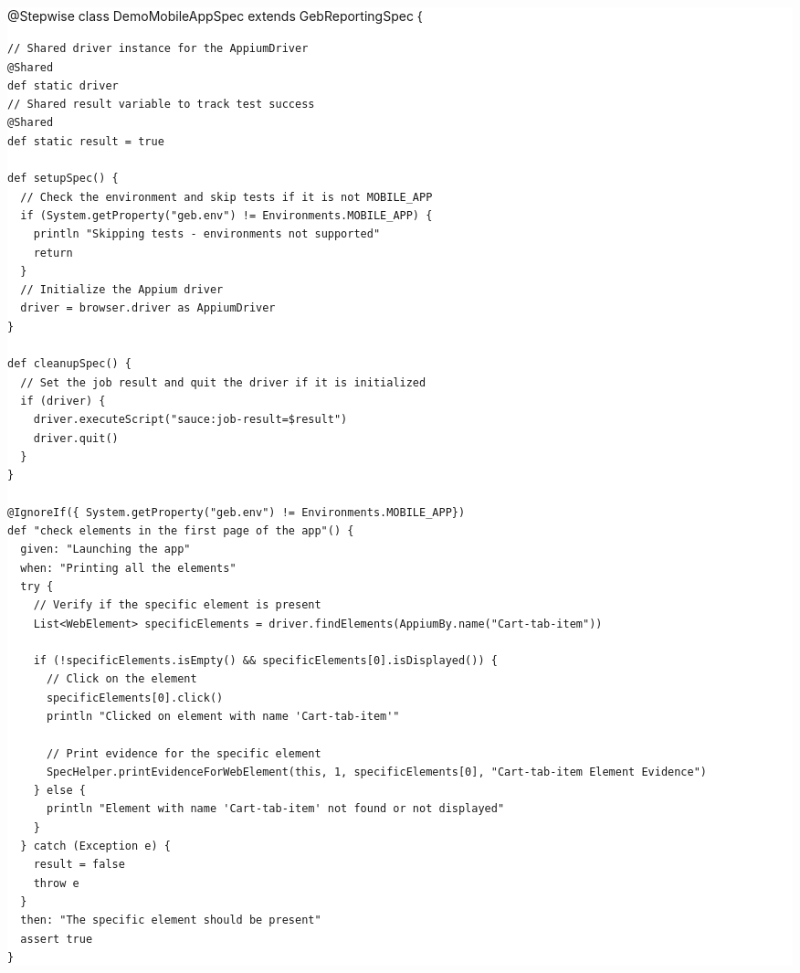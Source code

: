   @Stepwise
  class DemoMobileAppSpec extends GebReportingSpec {

    // Shared driver instance for the AppiumDriver
    @Shared
    def static driver
    // Shared result variable to track test success
    @Shared
    def static result = true

    def setupSpec() {
      // Check the environment and skip tests if it is not MOBILE_APP
      if (System.getProperty("geb.env") != Environments.MOBILE_APP) {
        println "Skipping tests - environments not supported"
        return
      }
      // Initialize the Appium driver
      driver = browser.driver as AppiumDriver
    }

    def cleanupSpec() {
      // Set the job result and quit the driver if it is initialized
      if (driver) {
        driver.executeScript("sauce:job-result=$result")
        driver.quit()
      }
    }

    @IgnoreIf({ System.getProperty("geb.env") != Environments.MOBILE_APP})
    def "check elements in the first page of the app"() {
      given: "Launching the app"
      when: "Printing all the elements"
      try {
        // Verify if the specific element is present
        List<WebElement> specificElements = driver.findElements(AppiumBy.name("Cart-tab-item"))

        if (!specificElements.isEmpty() && specificElements[0].isDisplayed()) {
          // Click on the element
          specificElements[0].click()
          println "Clicked on element with name 'Cart-tab-item'"
					
          // Print evidence for the specific element
          SpecHelper.printEvidenceForWebElement(this, 1, specificElements[0], "Cart-tab-item Element Evidence")
        } else {
          println "Element with name 'Cart-tab-item' not found or not displayed"
        }
      } catch (Exception e) {
        result = false
        throw e
      }
      then: "The specific element should be present"
      assert true
    }
